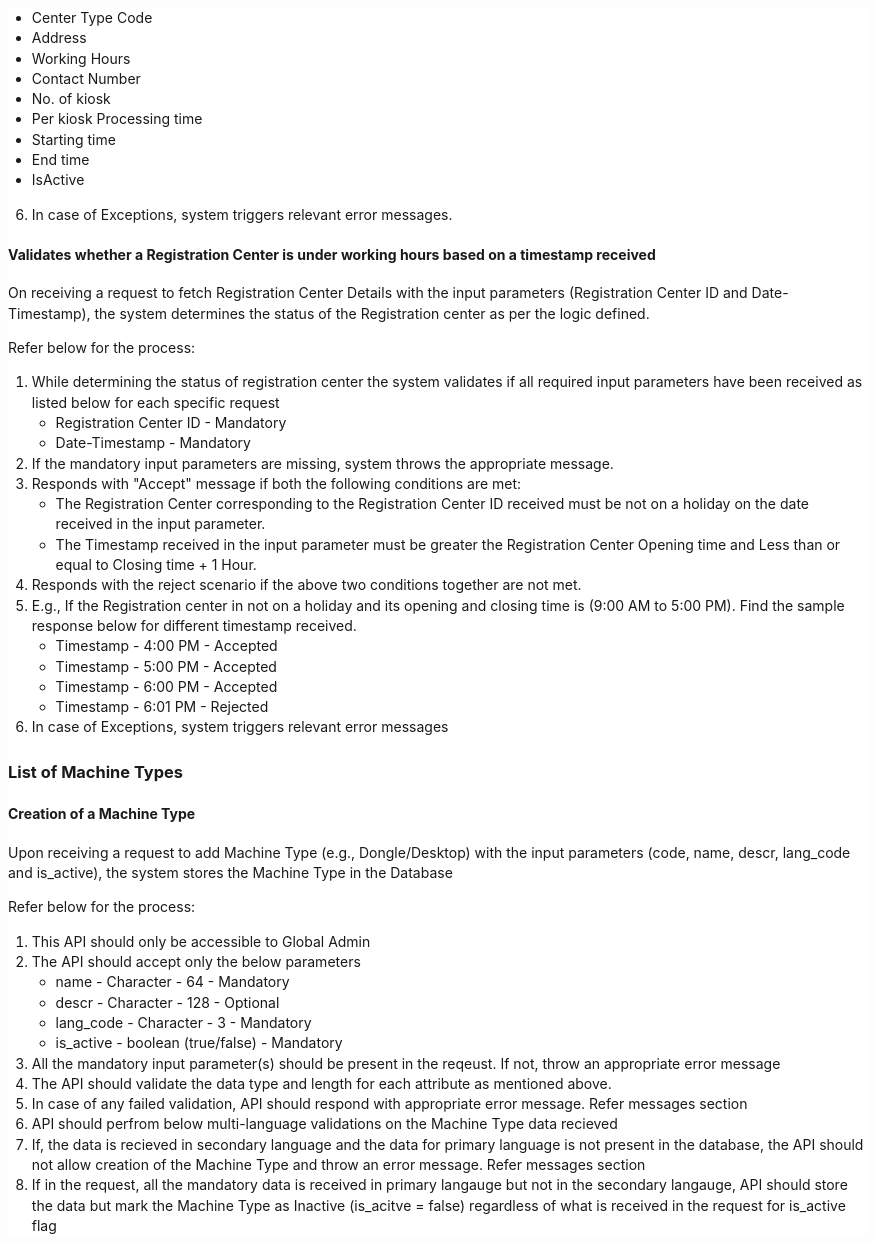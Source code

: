    * Center Type Code
   * Address
   * Working Hours
   * Contact Number
   * No. of kiosk
   * Per kiosk Processing time
   * Starting time
   * End time
   * IsActive
6. In case of Exceptions, system triggers relevant error messages. 

#### Validates whether a Registration Center is under working hours based on a timestamp received

On receiving a request to fetch Registration Center Details with the input parameters \(Registration Center ID and Date-Timestamp\), the system determines the status of the Registration center as per the logic defined.

Refer below for the process:

1. While determining the status of registration center the system validates if all required input parameters have been received as listed below for each specific request
   * Registration Center ID - Mandatory
   * Date-Timestamp - Mandatory
2. If the mandatory input parameters are missing, system throws the appropriate message. 
3. Responds with "Accept" message if both the following conditions are met:
   * The Registration Center corresponding to the Registration Center ID received must be not on a holiday on the date received in the input parameter.
   * The Timestamp received in the input parameter must be greater the Registration Center Opening time and Less than or equal to Closing time + 1 Hour.
4. Responds with the reject scenario if the above two conditions together are not met.
5. E.g., If the Registration center in not on a holiday and its opening and closing time is \(9:00 AM to 5:00 PM\). Find the sample response below for different timestamp received.
   * Timestamp - 4:00 PM - Accepted
   * Timestamp - 5:00 PM - Accepted
   * Timestamp - 6:00 PM - Accepted
   * Timestamp - 6:01 PM - Rejected
6. In case of Exceptions, system triggers relevant error messages

### List of Machine Types

#### Creation of a Machine Type

Upon receiving a request to add Machine Type \(e.g., Dongle/Desktop\) with the input parameters \(code, name, descr, lang\_code and is\_active\), the system stores the Machine Type in the Database

Refer below for the process:

1. This API should only be accessible to Global Admin
2. The API should accept only the below parameters
   * name - Character - 64 - Mandatory
   * descr - Character - 128 - Optional
   * lang\_code - Character - 3 - Mandatory
   * is\_active - boolean \(true/false\) - Mandatory
3. All the mandatory input parameter\(s\) should be present in the reqeust. If not, throw an appropriate error message
4. The API should validate the data type and length for each attribute as mentioned above.
5. In case of any failed validation, API should respond with appropriate error message. Refer messages section
6. API should perfrom below multi-language validations on the Machine Type data recieved
7. If, the data is recieved in secondary language and the data for primary language is not present in the database, the API should not allow creation of the Machine Type and throw an error message. Refer messages section
8. If in the request, all the mandatory data is received in primary langauge but not in the secondary langauge, API should store the data but mark the Machine Type as Inactive \(is\_acitve = false\) regardless of what is received in the request for is\_active flag